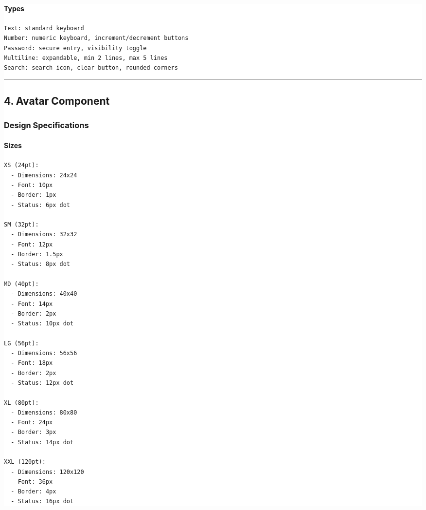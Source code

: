 #### Types

```
Text: standard keyboard
Number: numeric keyboard, increment/decrement buttons
Password: secure entry, visibility toggle
Multiline: expandable, min 2 lines, max 5 lines
Search: search icon, clear button, rounded corners
```

---

## 4. Avatar Component

### Design Specifications

#### Sizes

```
XS (24pt):
  - Dimensions: 24x24
  - Font: 10px
  - Border: 1px
  - Status: 6px dot

SM (32pt):
  - Dimensions: 32x32
  - Font: 12px
  - Border: 1.5px
  - Status: 8px dot

MD (40pt):
  - Dimensions: 40x40
  - Font: 14px
  - Border: 2px
  - Status: 10px dot

LG (56pt):
  - Dimensions: 56x56
  - Font: 18px
  - Border: 2px
  - Status: 12px dot

XL (80pt):
  - Dimensions: 80x80
  - Font: 24px
  - Border: 3px
  - Status: 14px dot

XXL (120pt):
  - Dimensions: 120x120
  - Font: 36px
  - Border: 4px
  - Status: 16px dot
```
